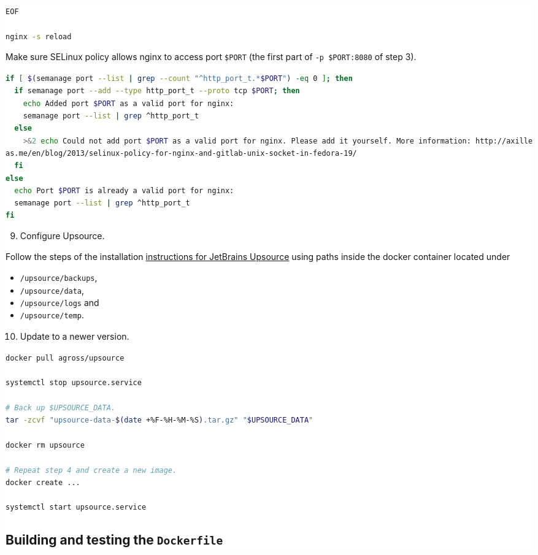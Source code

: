   ```sh
  EOF

  nginx -s reload
  ```

  Make sure SELinux policy allows nginx to access port `$PORT` (the first part of `-p $PORT:8080` of step 3).

  ```sh
  if [ $(semanage port --list | grep --count "^http_port_t.*$PORT") -eq 0 ]; then
    if semanage port --add --type http_port_t --proto tcp $PORT; then
      echo Added port $PORT as a valid port for nginx:
      semanage port --list | grep ^http_port_t
    else
      >&2 echo Could not add port $PORT as a valid port for nginx. Please add it yourself. More information: http://axilleas.me/en/blog/2013/selinux-policy-for-nginx-and-gitlab-unix-socket-in-fedora-19/
    fi
  else
    echo Port $PORT is already a valid port for nginx:
    semanage port --list | grep ^http_port_t
  fi
  ```

9. Configure Upsource.

  Follow the steps of the installation [instructions for JetBrains Upsource](https://confluence.jetbrains.com/display/YTD65/Installing+Upsource+with+ZIP+Distribution) using paths inside the docker container located under

  * `/upsource/backups`,
  * `/upsource/data`,
  * `/upsource/logs` and
  * `/upsource/temp`.

10. Update to a newer version.

  ```sh
  docker pull agross/upsource

  systemctl stop upsource.service

  # Back up $UPSOURCE_DATA.
  tar -zcvf "upsource-data-$(date +%F-%H-%M-%S).tar.gz" "$UPSOURCE_DATA"

  docker rm upsource

  # Repeat step 4 and create a new image.
  docker create ...

  systemctl start upsource.service
  ```

## Building and testing the `Dockerfile`
